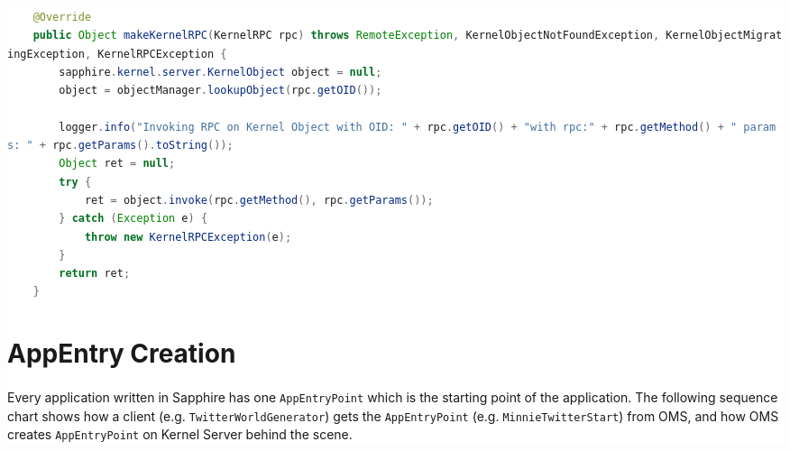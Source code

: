```java
	@Override
	public Object makeKernelRPC(KernelRPC rpc) throws RemoteException, KernelObjectNotFoundException, KernelObjectMigratingException, KernelRPCException {
		sapphire.kernel.server.KernelObject object = null;
		object = objectManager.lookupObject(rpc.getOID());
		
		logger.info("Invoking RPC on Kernel Object with OID: " + rpc.getOID() + "with rpc:" + rpc.getMethod() + " params: " + rpc.getParams().toString());
		Object ret = null;
		try {
			ret = object.invoke(rpc.getMethod(), rpc.getParams());
		} catch (Exception e) {
			throw new KernelRPCException(e);
		}
		return ret;
	}
```	

# AppEntry Creation

Every application written in Sapphire has one `AppEntryPoint` which is the starting point of the application. The following sequence chart shows how a client (e.g. `TwitterWorldGenerator`) gets the `AppEntryPoint` (e.g. `MinnieTwitterStart`) from OMS, and how OMS creates `AppEntryPoint` on Kernel Server behind the scene.

